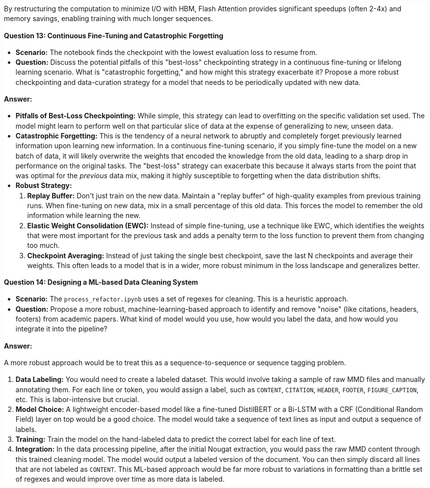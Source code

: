 By restructuring the computation to minimize I/O with HBM, Flash Attention provides significant speedups (often 2-4x) and memory savings, enabling training with much longer sequences.

**Question 13: Continuous Fine-Tuning and Catastrophic Forgetting**

*   **Scenario:** The notebook finds the checkpoint with the lowest evaluation loss to resume from.
*   **Question:** Discuss the potential pitfalls of this "best-loss" checkpointing strategy in a continuous fine-tuning or lifelong learning scenario. What is "catastrophic forgetting," and how might this strategy exacerbate it? Propose a more robust checkpointing and data-curation strategy for a model that needs to be periodically updated with new data.

**Answer:**

*   **Pitfalls of Best-Loss Checkpointing:** While simple, this strategy can lead to overfitting on the specific validation set used. The model might learn to perform well on that particular slice of data at the expense of generalizing to new, unseen data.
*   **Catastrophic Forgetting:** This is the tendency of a neural network to abruptly and completely forget previously learned information upon learning new information. In a continuous fine-tuning scenario, if you simply fine-tune the model on a new batch of data, it will likely overwrite the weights that encoded the knowledge from the old data, leading to a sharp drop in performance on the original tasks. The "best-loss" strategy can exacerbate this because it always starts from the point that was optimal for the *previous* data mix, making it highly susceptible to forgetting when the data distribution shifts.
*   **Robust Strategy:**
    1.  **Replay Buffer:** Don't just train on the new data. Maintain a "replay buffer" of high-quality examples from previous training runs. When fine-tuning on new data, mix in a small percentage of this old data. This forces the model to remember the old information while learning the new.
    2.  **Elastic Weight Consolidation (EWC):** Instead of simple fine-tuning, use a technique like EWC, which identifies the weights that were most important for the previous task and adds a penalty term to the loss function to prevent them from changing too much.
    3.  **Checkpoint Averaging:** Instead of just taking the single best checkpoint, save the last N checkpoints and average their weights. This often leads to a model that is in a wider, more robust minimum in the loss landscape and generalizes better.

**Question 14: Designing a ML-based Data Cleaning System**

*   **Scenario:** The `process_refactor.ipynb` uses a set of regexes for cleaning. This is a heuristic approach.
*   **Question:** Propose a more robust, machine-learning-based approach to identify and remove "noise" (like citations, headers, footers) from academic papers. What kind of model would you use, how would you label the data, and how would you integrate it into the pipeline?

**Answer:**

A more robust approach would be to treat this as a sequence-to-sequence or sequence tagging problem.

1.  **Data Labeling:** You would need to create a labeled dataset. This would involve taking a sample of raw MMD files and manually annotating them. For each line or token, you would assign a label, such as `CONTENT`, `CITATION`, `HEADER`, `FOOTER`, `FIGURE_CAPTION`, etc. This is labor-intensive but crucial.
2.  **Model Choice:** A lightweight encoder-based model like a fine-tuned DistilBERT or a Bi-LSTM with a CRF (Conditional Random Field) layer on top would be a good choice. The model would take a sequence of text lines as input and output a sequence of labels.
3.  **Training:** Train the model on the hand-labeled data to predict the correct label for each line of text.
4.  **Integration:** In the data processing pipeline, after the initial Nougat extraction, you would pass the raw MMD content through this trained cleaning model. The model would output a labeled version of the document. You can then simply discard all lines that are not labeled as `CONTENT`. This ML-based approach would be far more robust to variations in formatting than a brittle set of regexes and would improve over time as more data is labeled.
